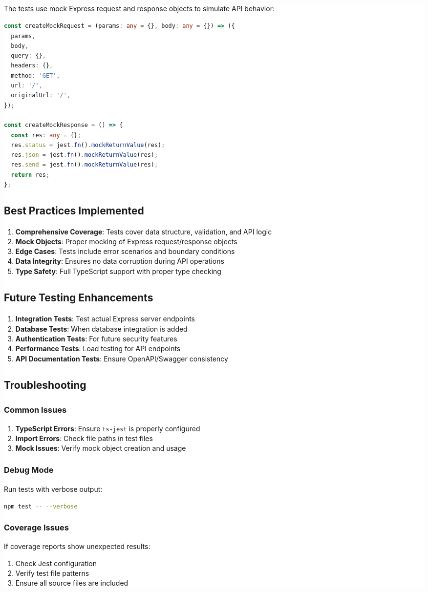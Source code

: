 The tests use mock Express request and response objects to simulate API behavior:

```typescript
const createMockRequest = (params: any = {}, body: any = {}) => ({
  params,
  body,
  query: {},
  headers: {},
  method: 'GET',
  url: '/',
  originalUrl: '/',
});

const createMockResponse = () => {
  const res: any = {};
  res.status = jest.fn().mockReturnValue(res);
  res.json = jest.fn().mockReturnValue(res);
  res.send = jest.fn().mockReturnValue(res);
  return res;
};
```

## Best Practices Implemented

1. **Comprehensive Coverage**: Tests cover data structure, validation, and API logic
2. **Mock Objects**: Proper mocking of Express request/response objects
3. **Edge Cases**: Tests include error scenarios and boundary conditions
4. **Data Integrity**: Ensures no data corruption during API operations
5. **Type Safety**: Full TypeScript support with proper type checking

## Future Testing Enhancements

1. **Integration Tests**: Test actual Express server endpoints
2. **Database Tests**: When database integration is added
3. **Authentication Tests**: For future security features
4. **Performance Tests**: Load testing for API endpoints
5. **API Documentation Tests**: Ensure OpenAPI/Swagger consistency

## Troubleshooting

### Common Issues

1. **TypeScript Errors**: Ensure `ts-jest` is properly configured
2. **Import Errors**: Check file paths in test files
3. **Mock Issues**: Verify mock object creation and usage

### Debug Mode

Run tests with verbose output:
```bash
npm test -- --verbose
```

### Coverage Issues

If coverage reports show unexpected results:
1. Check Jest configuration
2. Verify test file patterns
3. Ensure all source files are included
